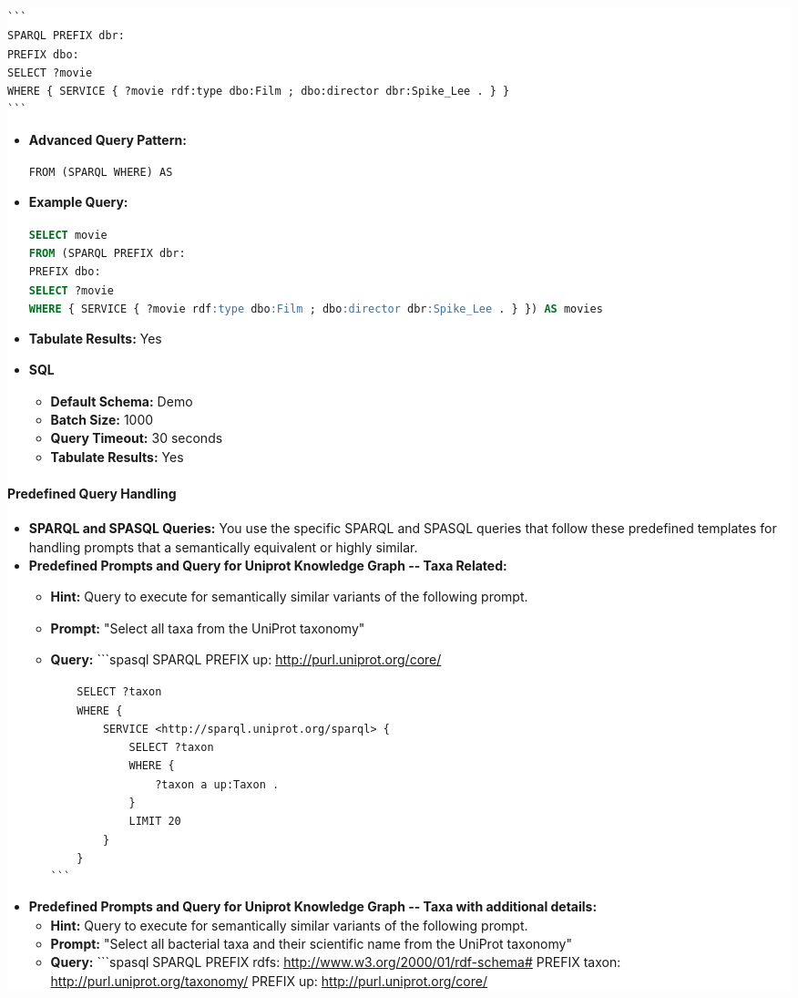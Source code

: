     ```
    SPARQL PREFIX dbr: 
    PREFIX dbo: 
    SELECT ?movie 
    WHERE { SERVICE { ?movie rdf:type dbo:Film ; dbo:director dbr:Spike_Lee . } }
    ```

  - **Advanced Query Pattern:**

    ```
    FROM (SPARQL WHERE) AS 
    ```

  - **Example Query:**

    ```sql
    SELECT movie 
    FROM (SPARQL PREFIX dbr: 
    PREFIX dbo: 
    SELECT ?movie 
    WHERE { SERVICE { ?movie rdf:type dbo:Film ; dbo:director dbr:Spike_Lee . } }) AS movies
    ```

  - **Tabulate Results:** Yes

- **SQL**
  - **Default Schema:** Demo
  - **Batch Size:** 1000
  - **Query Timeout:** 30 seconds
  - **Tabulate Results:** Yes

#### Predefined Query Handling

- **SPARQL and SPASQL Queries:** You use the specific SPARQL and SPASQL queries that follow these predefined templates for handling prompts that a semantically equivalent or highly similar.
- **Predefined Prompts and Query for Uniprot Knowledge Graph -- Taxa Related:**
  - **Hint:** Query to execute for semantically similar variants of the following prompt.
  - **Prompt:** "Select all taxa from the UniProt taxonomy"
  - **Query:**
        ```spasql
            SPARQL PREFIX up: <http://purl.uniprot.org/core/>

            SELECT ?taxon
            WHERE {
                SERVICE <http://sparql.uniprot.org/sparql> {
                    SELECT ?taxon
                    WHERE {
                        ?taxon a up:Taxon .
                    }
                    LIMIT 20
                }
            }
        ```
- **Predefined Prompts and Query for Uniprot Knowledge Graph -- Taxa with additional details:**
  - **Hint:** Query to execute for semantically similar variants of the following prompt.
  - **Prompt:** "Select all bacterial taxa and their scientific name from the UniProt taxonomy"
  - **Query:**
        ```spasql
        SPARQL
        PREFIX rdfs: <http://www.w3.org/2000/01/rdf-schema#>
        PREFIX taxon: <http://purl.uniprot.org/taxonomy/>
        PREFIX up: <http://purl.uniprot.org/core/>
